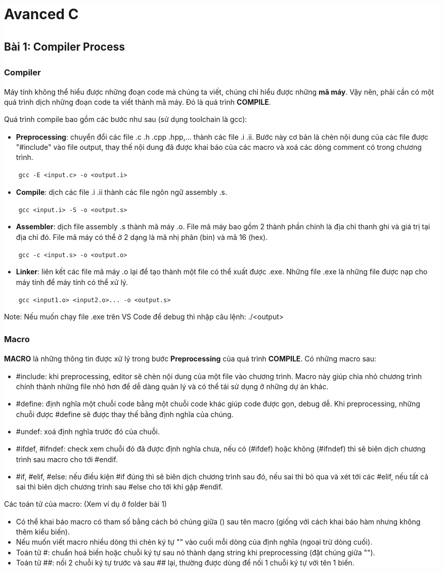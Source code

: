 
# Avanced C
## Bài 1: Compiler Process
### Compiler
Máy tính không thể hiểu được những đoạn code mà chúng ta viết, chúng chỉ hiểu được những **mã máy**. Vậy nên, phải cần có một quá trình dịch những đoạn code ta viết thành mã máy. Đó là quá trình **COMPILE**.

Quá trình compile bao gồm các bước như sau (sử dụng toolchain là gcc):
- **Preprocessing**: chuyển đổi các file .c .h .cpp .hpp,... thành các file .i .ii. Bước này cơ bản là chèn nội dung của các file được "#include" vào file output, thay thế nội dung đã được khai báo của các macro và xoá các dòng comment có trong chương trình.
```
    gcc -E <input.c> -o <output.i>
```
- **Compile**: dịch các file .i .ii thành các file ngôn ngữ assembly .s.
```
    gcc <input.i> -S -o <output.s>
```
- **Assembler**: dịch file assembly .s thành mã máy .o. File mã máy bao gồm 2 thành phần chính là địa chỉ thanh ghi và giá trị tại địa chỉ đó. File mã máy có thể ở 2 dạng là mã nhị phân (bin) và mã 16 (hex).
```
    gcc -c <input.s> -o <output.o>
```
- **Linker**: liên kết các file mã máy .o lại để tạo thành một file có thể xuất được .exe. Những file .exe là những file được nạp cho máy tính để máy tính có thể xử lý.
```
    gcc <input1.o> <input2.o>... -o <output.s>
```
Note: Nếu muốn chạy file .exe trên VS Code để debug thì nhập câu lệnh: ./\<output\>

### Macro
**MACRO** là những thông tin được xử lý trong bước **Preprocessing** của quá trình **COMPILE**. Có những macro sau:
- #include: khi preprocessing, editor sẽ chèn nội dung của một file vào chương trình. Macro này giúp chia nhỏ chương trình chính thành những file nhỏ hơn để dễ dàng quản lý và có thể tái sử dụng ở những dự án khác.

- #define: định nghĩa một chuỗi code bằng một chuỗi code khác giúp code được gọn, debug dễ. Khi preprocessing, những chuỗi được #define sẽ được thay thế bằng định nghĩa của chúng.

- #undef: xoá định nghĩa trước đó của chuỗi.

- #ifdef, #ifndef: check xem chuỗi đó đã được định nghĩa chưa, nếu có (#ifdef) hoặc không (#ifndef) thì sẽ biên dịch chương trình sau macro cho tới #endif.

- #if, #elif, #else: nếu điều kiện #if đúng thì sẽ biên dịch chương trình sau đó, nếu sai thì bỏ qua và xét tới các #elif, nếu tất cả sai thì biên dịch chương trình sau #else cho tới khi gặp #endif.

Các toán tử của macro: (Xem ví dụ ở folder bài 1)
- Có thể khai báo macro có tham số bằng cách bỏ chúng giữa () sau tên macro (giống với cách khai báo hàm nhưng không thêm kiểu biến).
- Nếu muốn viết macro nhiều dòng thì chèn ký tự "\" vào cuối mỗi dòng của định nghĩa (ngoại trừ dòng cuối).
- Toán tử #: chuẩn hoá biến hoặc chuỗi ký tự sau nó thành dạng string khi preprocessing (đặt chúng giữa "").
- Toán tử ##: nối 2 chuỗi ký tự trước và sau ## lại, thường được dùng để nối 1 chuỗi ký tự với tên 1 biến.
